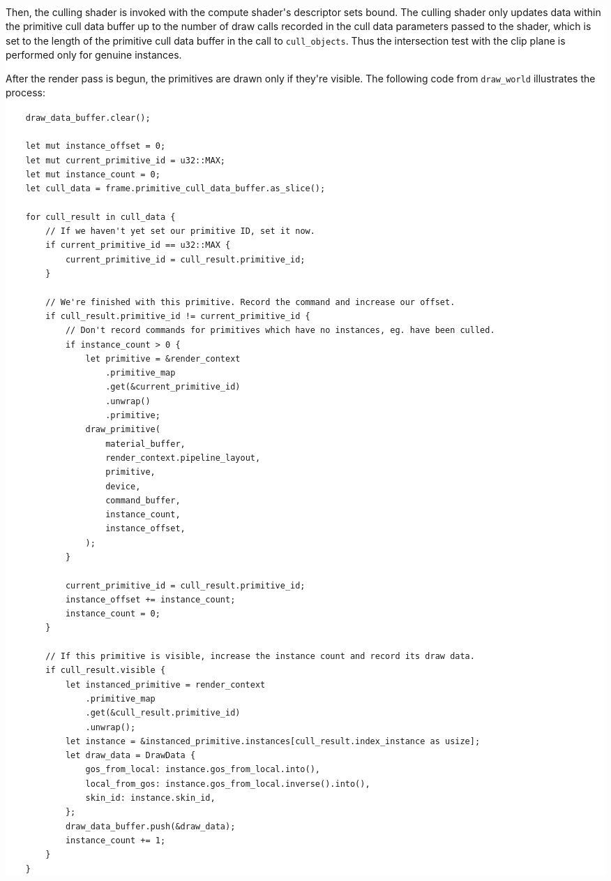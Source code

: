Then, the culling shader is invoked with the compute shader's descriptor sets bound.  The culling shader only updates data within the primitive cull data buffer up to the number of draw calls recorded in the cull data parameters passed to the shader, which is set to the length of the primitive cull data buffer in the call to `cull_objects`.  Thus the intersection test with the clip plane is performed only for genuine instances.

After the render pass is begun, the primitives are drawn only if they're visible.  The following code from `draw_world` illustrates the process:

```rust,noplayground
    draw_data_buffer.clear();

    let mut instance_offset = 0;
    let mut current_primitive_id = u32::MAX;
    let mut instance_count = 0;
    let cull_data = frame.primitive_cull_data_buffer.as_slice();

	for cull_result in cull_data {
        // If we haven't yet set our primitive ID, set it now.
        if current_primitive_id == u32::MAX {
            current_primitive_id = cull_result.primitive_id;
        }

        // We're finished with this primitive. Record the command and increase our offset.
        if cull_result.primitive_id != current_primitive_id {
            // Don't record commands for primitives which have no instances, eg. have been culled.
            if instance_count > 0 {
                let primitive = &render_context
                    .primitive_map
                    .get(&current_primitive_id)
                    .unwrap()
                    .primitive;
                draw_primitive(
                    material_buffer,
                    render_context.pipeline_layout,
                    primitive,
                    device,
                    command_buffer,
                    instance_count,
                    instance_offset,
                );
            }

            current_primitive_id = cull_result.primitive_id;
            instance_offset += instance_count;
            instance_count = 0;
        }

        // If this primitive is visible, increase the instance count and record its draw data.
        if cull_result.visible {
            let instanced_primitive = render_context
                .primitive_map
                .get(&cull_result.primitive_id)
                .unwrap();
            let instance = &instanced_primitive.instances[cull_result.index_instance as usize];
            let draw_data = DrawData {
                gos_from_local: instance.gos_from_local.into(),
                local_from_gos: instance.gos_from_local.inverse().into(),
                skin_id: instance.skin_id,
            };
            draw_data_buffer.push(&draw_data);
            instance_count += 1;
        }
    }
```
